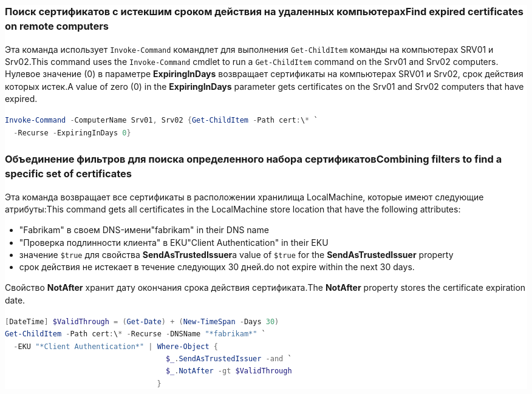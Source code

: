### <a name="find-expired-certificates-on-remote-computers"></a><span data-ttu-id="e484e-159">Поиск сертификатов с истекшим сроком действия на удаленных компьютерах</span><span class="sxs-lookup"><span data-stu-id="e484e-159">Find expired certificates on remote computers</span></span>

<span data-ttu-id="e484e-160">Эта команда использует `Invoke-Command` командлет для выполнения `Get-ChildItem` команды на компьютерах SRV01 и Srv02.</span><span class="sxs-lookup"><span data-stu-id="e484e-160">This command uses the `Invoke-Command` cmdlet to run a `Get-ChildItem` command on the Srv01 and Srv02 computers.</span></span> <span data-ttu-id="e484e-161">Нулевое значение (0) в параметре **ExpiringInDays** возвращает сертификаты на компьютерах SRV01 и Srv02, срок действия которых истек.</span><span class="sxs-lookup"><span data-stu-id="e484e-161">A value of zero (0) in the **ExpiringInDays** parameter gets certificates on the Srv01 and Srv02 computers that have expired.</span></span>

```powershell
Invoke-Command -ComputerName Srv01, Srv02 {Get-ChildItem -Path cert:\* `
  -Recurse -ExpiringInDays 0}
```

### <a name="combining-filters-to-find-a-specific-set-of-certificates"></a><span data-ttu-id="e484e-162">Объединение фильтров для поиска определенного набора сертификатов</span><span class="sxs-lookup"><span data-stu-id="e484e-162">Combining filters to find a specific set of certificates</span></span>

<span data-ttu-id="e484e-163">Эта команда возвращает все сертификаты в расположении хранилища LocalMachine, которые имеют следующие атрибуты:</span><span class="sxs-lookup"><span data-stu-id="e484e-163">This command gets all certificates in the LocalMachine store location that have the following attributes:</span></span>

- <span data-ttu-id="e484e-164">"Fabrikam" в своем DNS-имени</span><span class="sxs-lookup"><span data-stu-id="e484e-164">"fabrikam" in their DNS name</span></span>
- <span data-ttu-id="e484e-165">"Проверка подлинности клиента" в EKU</span><span class="sxs-lookup"><span data-stu-id="e484e-165">"Client Authentication" in their EKU</span></span>
- <span data-ttu-id="e484e-166">значение `$true` для свойства **SendAsTrustedIssuer**</span><span class="sxs-lookup"><span data-stu-id="e484e-166">a value of `$true` for the **SendAsTrustedIssuer** property</span></span>
- <span data-ttu-id="e484e-167">срок действия не истекает в течение следующих 30 дней.</span><span class="sxs-lookup"><span data-stu-id="e484e-167">do not expire within the next 30 days.</span></span>

<span data-ttu-id="e484e-168">Свойство **NotAfter** хранит дату окончания срока действия сертификата.</span><span class="sxs-lookup"><span data-stu-id="e484e-168">The **NotAfter** property stores the certificate expiration date.</span></span>

```powershell
[DateTime] $ValidThrough = (Get-Date) + (New-TimeSpan -Days 30)
Get-ChildItem -Path cert:\* -Recurse -DNSName "*fabrikam*" `
  -EKU "*Client Authentication*" | Where-Object {
                                     $_.SendAsTrustedIssuer -and `
                                     $_.NotAfter -gt $ValidThrough
                                   }
```
